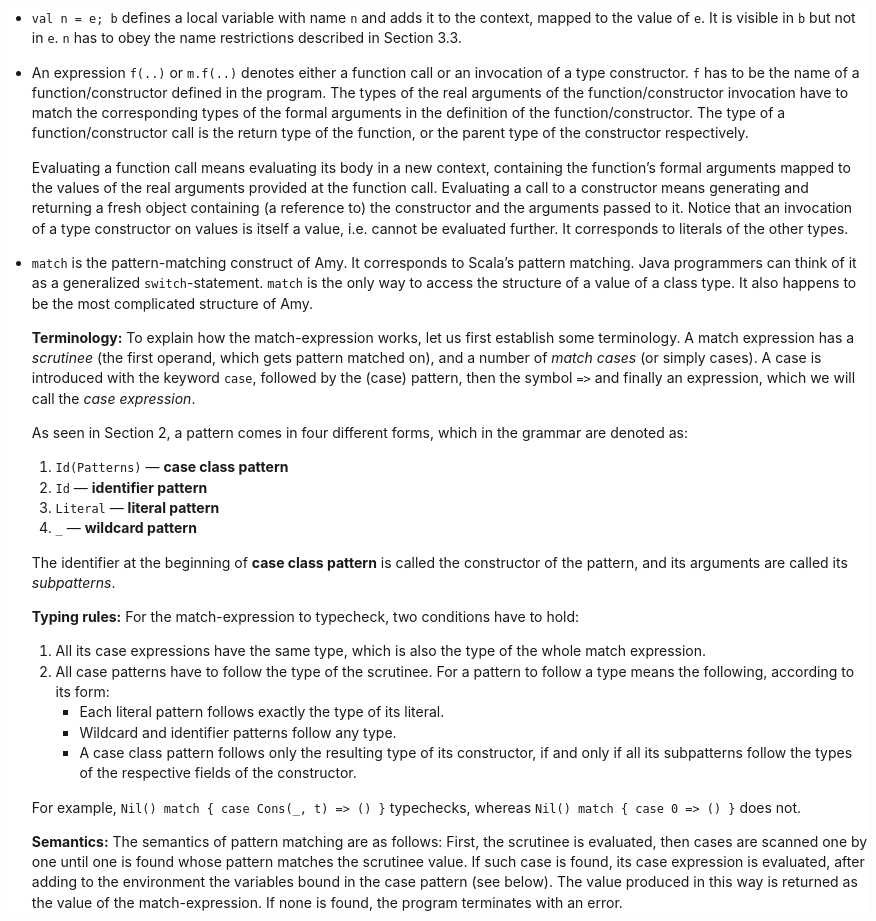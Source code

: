- `val n = e; b` defines a local variable with name `n` and adds it to the context, mapped to the value of `e`. It is visible in `b` but not in `e`. `n` has to obey the name restrictions described in Section 3.3.

- An expression `f(..)` or `m.f(..)` denotes either a function call or an invocation of a type constructor. `f` has to be the name of a function/constructor defined in the program. The types of the real arguments of the function/constructor invocation have to match the corresponding types of the formal arguments in the definition of the function/constructor. The type of a function/constructor call is the return type of the function, or the parent type of the constructor respectively.

  Evaluating a function call means evaluating its body in a new context, containing the function’s formal arguments mapped to the values of the real arguments provided at the function call. Evaluating a call to a constructor means generating and returning a fresh object containing (a reference to) the constructor and the arguments passed to it. Notice that an invocation of a type constructor on values is itself a value, i.e. cannot be evaluated further. It corresponds to literals of the other types.

- `match` is the pattern-matching construct of Amy. It corresponds to Scala’s pattern matching. Java programmers can think of it as a generalized `switch`-statement. `match` is the only way to access the structure of a value of a class type. It also happens to be the most complicated structure of Amy.

  **Terminology:** To explain how the match-expression works, let us first establish some terminology. A match expression has a *scrutinee* (the first operand, which gets pattern matched on), and a number of *match cases* (or simply cases). A case is introduced with the keyword `case`, followed by the (case) pattern, then the symbol `=>` and finally an expression, which we will call the *case expression*.

  As seen in Section 2, a pattern comes in four different forms, which in the grammar are denoted as:
  1) `Id(Patterns)` — **case class pattern**  
  2) `Id` — **identifier pattern**  
  3) `Literal` — **literal pattern**  
  4) `_` — **wildcard pattern**  

  The identifier at the beginning of **case class pattern** is called the constructor of the pattern, and its arguments are called its *subpatterns*.

  **Typing rules:** For the match-expression to typecheck, two conditions have to hold:
  1) All its case expressions have the same type, which is also the type of the whole match expression.  
  2) All case patterns have to follow the type of the scrutinee. For a pattern to follow a type means the following, according to its form:
     - Each literal pattern follows exactly the type of its literal.
     - Wildcard and identifier patterns follow any type.
     - A case class pattern follows only the resulting type of its constructor, if and only if all its subpatterns follow the types of the respective fields of the constructor.

  For example, `Nil() match { case Cons(_, t) => () }` typechecks, whereas `Nil() match { case 0 => () }` does not.

  **Semantics:** The semantics of pattern matching are as follows: First, the scrutinee is evaluated, then cases are scanned one by one until one is found whose pattern matches the scrutinee value. If such case is found, its case expression is evaluated, after adding to the environment the variables bound in the case pattern (see below). The value produced in this way is returned as the value of the match-expression. If none is found, the program terminates with an error.
